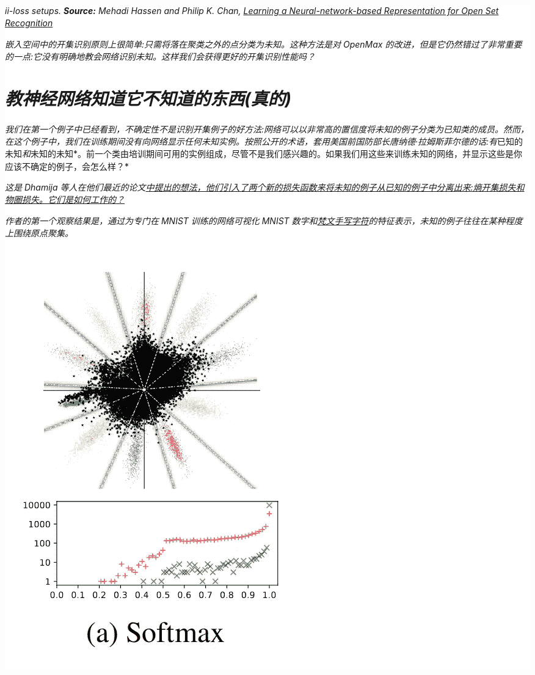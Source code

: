 *ii-loss setups. **Source:** Mehadi Hassen and Philip K. Chan, [Learning a Neural-network-based Representation for Open Set Recognition](https://arxiv.org/pdf/1802.04365.pdf)*

*嵌入空间中的开集识别原则上很简单:只需将落在聚类之外的点分类为未知。这种方法是对 OpenMax 的改进，但是它仍然错过了非常重要的一点:它没有明确地教会网络识别未知。这样我们会获得更好的开集识别性能吗？*

# *教神经网络知道它不知道的东西(真的)*

*我们在第一个例子中已经看到，不确定性不是识别开集例子的好方法:网络可以以非常高的置信度将未知的例子分类为已知类的成员。然而，在这个例子中，我们在训练期间没有向网络显示任何未知实例。按照公开的术语，套用美国前国防部长唐纳德·拉姆斯菲尔德的话:有*已知的未知*和*未知的未知*。前一个类由培训期间可用的实例组成，尽管不是我们感兴趣的。如果我们用这些来训练未知的网络，并显示这些是你应该不确定的例子，会怎么样？*

*这是 Dhamija 等人在他们最近的论文[中提出的想法，他们引入了两个新的损失函数来将未知的例子从已知的例子中分离出来:熵开集损失和物圈损失。它们是如何工作的？](https://arxiv.org/pdf/1811.04110v2.pdf)*

*作者的第一个观察结果是，通过为专门在 MNIST 训练的网络可视化 MNIST 数字和[梵文手写字符](https://archive.ics.uci.edu/ml/datasets/Devanagari+Handwritten+Character+Dataset)的特征表示，未知的例子往往在某种程度上围绕原点聚集。*

*![](img/aefb98a27f05966fecbdf62df22398b1.png)*
